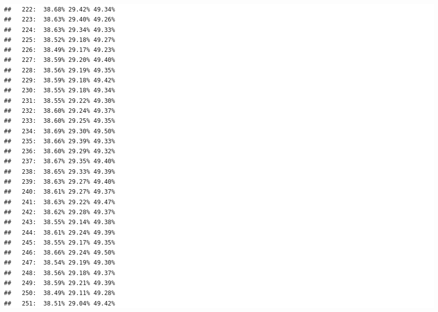     ##   222:  38.68% 29.42% 49.34%
    ##   223:  38.63% 29.40% 49.26%
    ##   224:  38.63% 29.34% 49.33%
    ##   225:  38.52% 29.18% 49.27%
    ##   226:  38.49% 29.17% 49.23%
    ##   227:  38.59% 29.20% 49.40%
    ##   228:  38.56% 29.19% 49.35%
    ##   229:  38.59% 29.18% 49.42%
    ##   230:  38.55% 29.18% 49.34%
    ##   231:  38.55% 29.22% 49.30%
    ##   232:  38.60% 29.24% 49.37%
    ##   233:  38.60% 29.25% 49.35%
    ##   234:  38.69% 29.30% 49.50%
    ##   235:  38.66% 29.39% 49.33%
    ##   236:  38.60% 29.29% 49.32%
    ##   237:  38.67% 29.35% 49.40%
    ##   238:  38.65% 29.33% 49.39%
    ##   239:  38.63% 29.27% 49.40%
    ##   240:  38.61% 29.27% 49.37%
    ##   241:  38.63% 29.22% 49.47%
    ##   242:  38.62% 29.28% 49.37%
    ##   243:  38.55% 29.14% 49.38%
    ##   244:  38.61% 29.24% 49.39%
    ##   245:  38.55% 29.17% 49.35%
    ##   246:  38.66% 29.24% 49.50%
    ##   247:  38.54% 29.19% 49.30%
    ##   248:  38.56% 29.18% 49.37%
    ##   249:  38.59% 29.21% 49.39%
    ##   250:  38.49% 29.11% 49.28%
    ##   251:  38.51% 29.04% 49.42%